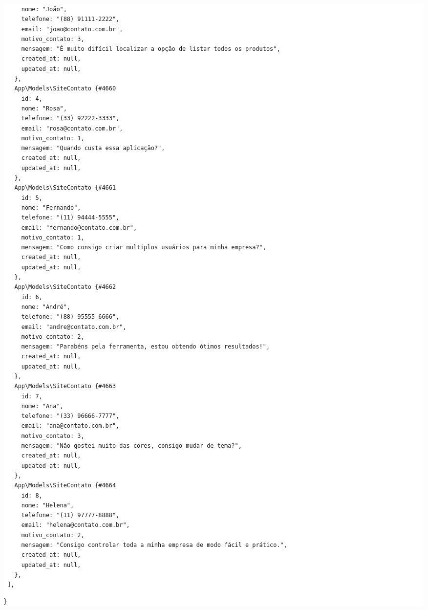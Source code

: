          nome: "João",
         telefone: "(88) 91111-2222",
         email: "joao@contato.com.br",
         motivo_contato: 3,
         mensagem: "É muito difícil localizar a opção de listar todos os produtos",
         created_at: null,
         updated_at: null,
       },
       App\Models\SiteContato {#4660
         id: 4,
         nome: "Rosa",
         telefone: "(33) 92222-3333",
         email: "rosa@contato.com.br",
         motivo_contato: 1,
         mensagem: "Quando custa essa aplicação?",
         created_at: null,
         updated_at: null,
       },
       App\Models\SiteContato {#4661
         id: 5,
         nome: "Fernando",
         telefone: "(11) 94444-5555",
         email: "fernando@contato.com.br",
         motivo_contato: 1,
         mensagem: "Como consigo criar multiplos usuários para minha empresa?",
         created_at: null,
         updated_at: null,
       },
       App\Models\SiteContato {#4662
         id: 6,
         nome: "André",
         telefone: "(88) 95555-6666",
         email: "andre@contato.com.br",
         motivo_contato: 2,
         mensagem: "Parabéns pela ferramenta, estou obtendo ótimos resultados!",
         created_at: null,
         updated_at: null,
       },
       App\Models\SiteContato {#4663
         id: 7,
         nome: "Ana",
         telefone: "(33) 96666-7777",
         email: "ana@contato.com.br",
         motivo_contato: 3,
         mensagem: "Não gostei muito das cores, consigo mudar de tema?",
         created_at: null,
         updated_at: null,
       },
       App\Models\SiteContato {#4664
         id: 8,
         nome: "Helena",
         telefone: "(11) 97777-8888",
         email: "helena@contato.com.br",
         motivo_contato: 2,
         mensagem: "Consigo controlar toda a minha empresa de modo fácil e prático.",
         created_at: null,
         updated_at: null,
       },
     ],
   }
